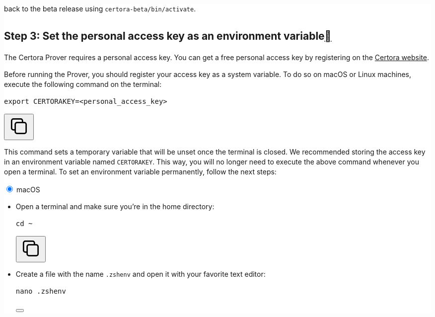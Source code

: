 back to the beta release using <code class="docutils literal notranslate"><span class="pre">certora-beta/bin/activate</span></code>.</p>
</section>
<section id="step-3-set-the-personal-access-key-as-an-environment-variable">
<span id="installation-step-3"></span><h2>Step 3: Set the personal access key as an environment variable<a class="headerlink" href="#step-3-set-the-personal-access-key-as-an-environment-variable" title="Link to this heading"></a></h2>
<p>The Certora Prover requires a personal access key.
You can get a free personal access key by registering on the
<a class="reference external" href="https://www.certora.com/signup?plan=prover">Certora website</a>.</p>
<p>Before running the Prover,
you should register your access key as a system variable.
To do so on macOS or Linux machines,
execute the following command on the terminal:</p>
<div class="highlight-bash notranslate"><div class="highlight"><pre id="codecell16"><span></span><span class="nb">export</span><span class="w"> </span><span class="nv">CERTORAKEY</span><span class="o">=</span>&lt;personal_access_key&gt;
</pre><button class="copybtn o-tooltip--left" data-tooltip="Copy" data-clipboard-target="#codecell16">
      <svg xmlns="http://www.w3.org/2000/svg" class="icon icon-tabler icon-tabler-copy" width="44" height="44" viewBox="0 0 24 24" stroke-width="1.5" stroke="#000000" fill="none" stroke-linecap="round" stroke-linejoin="round">
  <title>Copy to clipboard</title>
  <path stroke="none" d="M0 0h24v24H0z" fill="none"></path>
  <rect x="8" y="8" width="12" height="12" rx="2"></rect>
  <path d="M16 8v-2a2 2 0 0 0 -2 -2h-8a2 2 0 0 0 -2 2v8a2 2 0 0 0 2 2h2"></path>
</svg>
    </button></div>
</div>
<p>This command sets a temporary variable that will be unset once the terminal is
closed. We recommended storing the access key in an environment variable named
<code class="docutils literal notranslate"><span class="pre">CERTORAKEY</span></code>. This way, you will no longer need to execute the above command
whenever you open a terminal. To set an environment variable permanently,
follow the next steps:</p>
<div class="sd-tab-set docutils">
<input checked="checked" id="sd-tab-item-2" name="sd-tab-set-1" type="radio">
<label class="sd-tab-label" data-sync-group="tab" data-sync-id="macos" for="sd-tab-item-2">
macOS</label><div class="sd-tab-content docutils">
<ul>
<li><p>Open a terminal and make sure you’re in the home directory:</p>
<div class="highlight-bash notranslate"><div class="highlight"><pre id="codecell17"><span></span><span class="nb">cd</span><span class="w"> </span>~
</pre><button class="copybtn o-tooltip--left" data-tooltip="Copy" data-clipboard-target="#codecell17">
      <svg xmlns="http://www.w3.org/2000/svg" class="icon icon-tabler icon-tabler-copy" width="44" height="44" viewBox="0 0 24 24" stroke-width="1.5" stroke="#000000" fill="none" stroke-linecap="round" stroke-linejoin="round">
  <title>Copy to clipboard</title>
  <path stroke="none" d="M0 0h24v24H0z" fill="none"></path>
  <rect x="8" y="8" width="12" height="12" rx="2"></rect>
  <path d="M16 8v-2a2 2 0 0 0 -2 -2h-8a2 2 0 0 0 -2 2v8a2 2 0 0 0 2 2h2"></path>
</svg>
    </button></div>
</div>
</li>
<li><p>Create a file with the name <code class="docutils literal notranslate"><span class="pre">.zshenv</span></code> and open it with your favorite text editor:</p>
<div class="highlight-bash notranslate"><div class="highlight"><pre id="codecell18"><span></span>nano<span class="w"> </span>.zshenv
</pre><button class="copybtn o-tooltip--left" data-tooltip="Copy" data-clipboard-target="#codecell18">